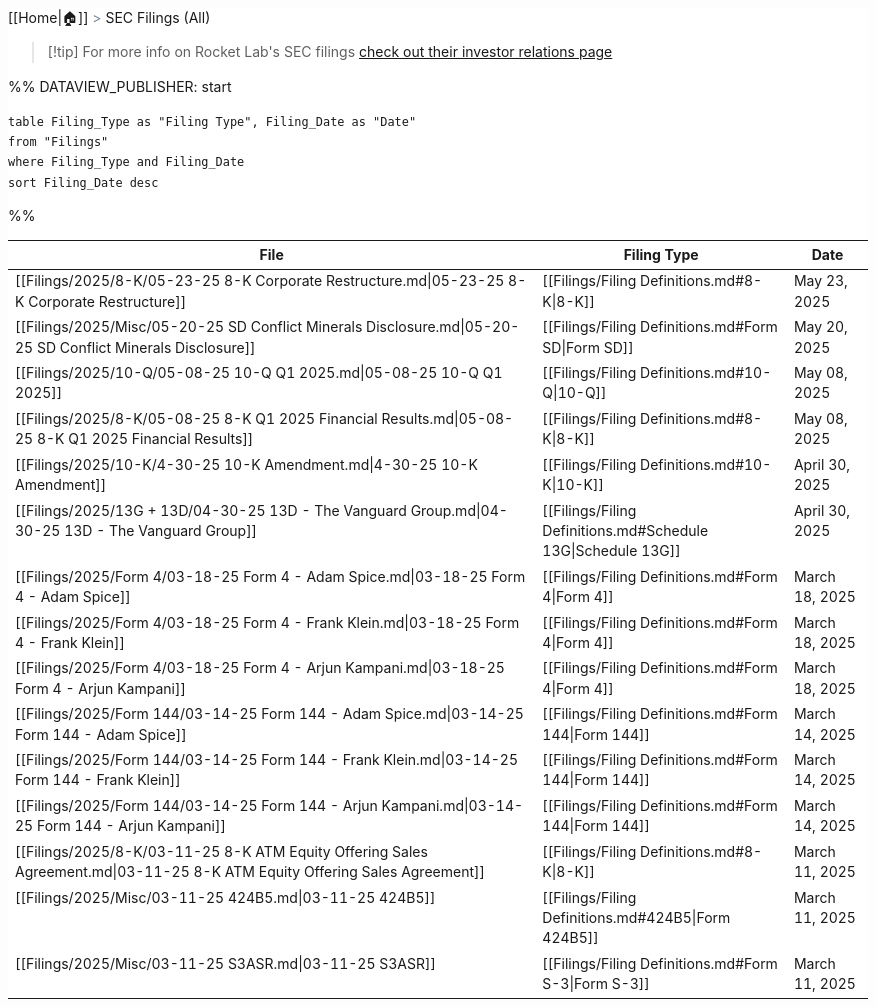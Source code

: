 [[Home|🏠]] <span style="color: LightSlateGray">></span> SEC Filings (All)

>[!tip] For more info on Rocket Lab's SEC filings [check out their investor relations page](https://investors.rocketlabusa.com/financials/sec-filings/default.aspx)

%% DATAVIEW_PUBLISHER: start
```
table Filing_Type as "Filing Type", Filing_Date as "Date"
from "Filings"
where Filing_Type and Filing_Date
sort Filing_Date desc

```
%%

| File                                                                                                                                                                                                                                | Filing Type                                                        | Date               |
| ----------------------------------------------------------------------------------------------------------------------------------------------------------------------------------------------------------------------------------- | ------------------------------------------------------------------ | ------------------ |
| [[Filings/2025/8-K/05-23-25 8-K Corporate Restructure.md\|05-23-25 8-K Corporate Restructure]]                                                                                                                                      | [[Filings/Filing Definitions.md#8-K\|8-K]]                         | May 23, 2025       |
| [[Filings/2025/Misc/05-20-25 SD Conflict Minerals Disclosure.md\|05-20-25 SD Conflict Minerals Disclosure]]                                                                                                                         | [[Filings/Filing Definitions.md#Form SD\|Form SD]]                 | May 20, 2025       |
| [[Filings/2025/10-Q/05-08-25 10-Q Q1 2025.md\|05-08-25 10-Q Q1 2025]]                                                                                                                                                               | [[Filings/Filing Definitions.md#10-Q\|10-Q]]                       | May 08, 2025       |
| [[Filings/2025/8-K/05-08-25 8-K Q1 2025 Financial Results.md\|05-08-25 8-K Q1 2025 Financial Results]]                                                                                                                              | [[Filings/Filing Definitions.md#8-K\|8-K]]                         | May 08, 2025       |
| [[Filings/2025/10-K/4-30-25 10-K Amendment.md\|4-30-25 10-K Amendment]]                                                                                                                                                             | [[Filings/Filing Definitions.md#10-K\|10-K]]                       | April 30, 2025     |
| [[Filings/2025/13G + 13D/04-30-25 13D - The Vanguard Group.md\|04-30-25 13D - The Vanguard Group]]                                                                                                                                  | [[Filings/Filing Definitions.md#Schedule 13G\|Schedule 13G]]       | April 30, 2025     |
| [[Filings/2025/Form 4/03-18-25 Form 4 - Adam Spice.md\|03-18-25 Form 4 - Adam Spice]]                                                                                                                                               | [[Filings/Filing Definitions.md#Form 4\|Form 4]]                   | March 18, 2025     |
| [[Filings/2025/Form 4/03-18-25 Form 4 - Frank Klein.md\|03-18-25 Form 4 - Frank Klein]]                                                                                                                                             | [[Filings/Filing Definitions.md#Form 4\|Form 4]]                   | March 18, 2025     |
| [[Filings/2025/Form 4/03-18-25 Form 4 - Arjun Kampani.md\|03-18-25 Form 4 - Arjun Kampani]]                                                                                                                                         | [[Filings/Filing Definitions.md#Form 4\|Form 4]]                   | March 18, 2025     |
| [[Filings/2025/Form 144/03-14-25 Form 144 - Adam Spice.md\|03-14-25 Form 144 - Adam Spice]]                                                                                                                                         | [[Filings/Filing Definitions.md#Form 144\|Form 144]]               | March 14, 2025     |
| [[Filings/2025/Form 144/03-14-25 Form 144 - Frank Klein.md\|03-14-25 Form 144 - Frank Klein]]                                                                                                                                       | [[Filings/Filing Definitions.md#Form 144\|Form 144]]               | March 14, 2025     |
| [[Filings/2025/Form 144/03-14-25 Form 144 - Arjun Kampani.md\|03-14-25 Form 144 - Arjun Kampani]]                                                                                                                                   | [[Filings/Filing Definitions.md#Form 144\|Form 144]]               | March 14, 2025     |
| [[Filings/2025/8-K/03-11-25 8-K ATM Equity Offering Sales Agreement.md\|03-11-25 8-K ATM Equity Offering Sales Agreement]]                                                                                                          | [[Filings/Filing Definitions.md#8-K\|8-K]]                         | March 11, 2025     |
| [[Filings/2025/Misc/03-11-25 424B5.md\|03-11-25 424B5]]                                                                                                                                                                             | [[Filings/Filing Definitions.md#424B5\|Form 424B5]]                | March 11, 2025     |
| [[Filings/2025/Misc/03-11-25 S3ASR.md\|03-11-25 S3ASR]]                                                                                                                                                                             | [[Filings/Filing Definitions.md#Form S-3\|Form S-3]]               | March 11, 2025     |